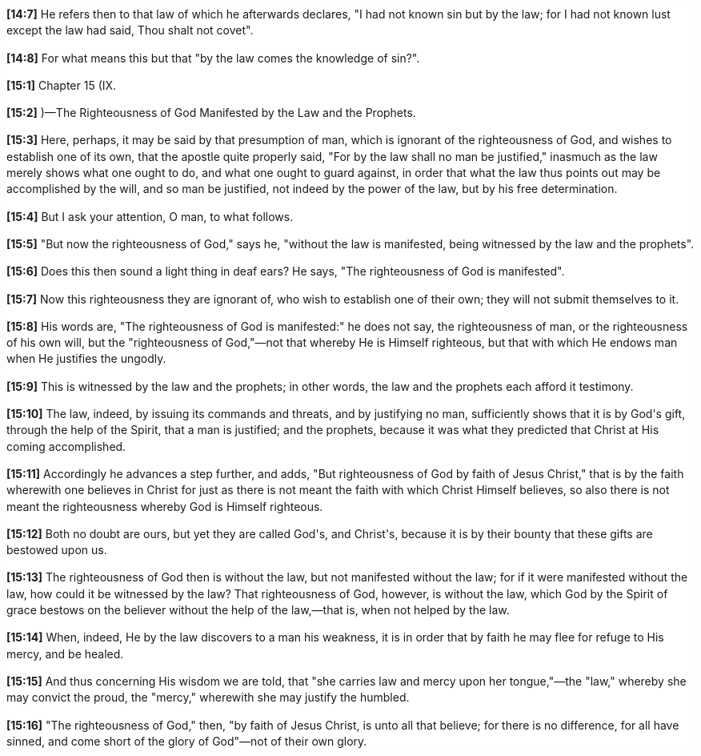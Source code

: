 **[14:7]** He refers then to that law of which he afterwards declares, "I had not known sin but by the law; for I had not known lust except the law had said, Thou shalt not covet".

**[14:8]** For what means this but that "by the law comes the knowledge of sin?".

**[15:1]** Chapter 15 (IX.

**[15:2]** )—The Righteousness of God Manifested by the Law and the Prophets.

**[15:3]** Here, perhaps, it may be said by that presumption of man, which is ignorant of the righteousness of God, and wishes to establish one of its own, that the apostle quite properly said, "For by the law shall no man be justified," inasmuch as the law merely shows what one ought to do, and what one ought to guard against, in order that what the law thus points out may be accomplished by the will, and so man be justified, not indeed by the power of the law, but by his free determination.

**[15:4]** But I ask your attention, O man, to what follows.

**[15:5]** "But now the righteousness of God," says he, "without the law is manifested, being witnessed by the law and the prophets".

**[15:6]** Does this then sound a light thing in deaf ears? He says, "The righteousness of God is manifested".

**[15:7]** Now this righteousness they are ignorant of, who wish to establish one of their own; they will not submit themselves to it.

**[15:8]** His words are, "The righteousness of God is manifested:" he does not say, the righteousness of man, or the righteousness of his own will, but the "righteousness of God,"—not that whereby He is Himself righteous, but that with which He endows man when He justifies the ungodly.

**[15:9]** This is witnessed by the law and the prophets; in other words, the law and the prophets each afford it testimony.

**[15:10]** The law, indeed, by issuing its commands and threats, and by justifying no man, sufficiently shows that it is by God's gift, through the help of the Spirit, that a man is justified; and the prophets, because it was what they predicted that Christ at His coming accomplished.

**[15:11]** Accordingly he advances a step further, and adds, "But righteousness of God by faith of Jesus Christ," that is by the faith wherewith one believes in Christ for just as there is not meant the faith with which Christ Himself believes, so also there is not meant the righteousness whereby God is Himself righteous.

**[15:12]** Both no doubt are ours, but yet they are called God's, and Christ's, because it is by their bounty that these gifts are bestowed upon us.

**[15:13]** The righteousness of God then is without the law, but not manifested without the law; for if it were manifested without the law, how could it be witnessed by the law? That righteousness of God, however, is without the law, which God by the Spirit of grace bestows on the believer without the help of the law,—that is, when not helped by the law.

**[15:14]** When, indeed, He by the law discovers to a man his weakness, it is in order that by faith he may flee for refuge to His mercy, and be healed.

**[15:15]** And thus concerning His wisdom we are told, that "she carries law and mercy upon her tongue,"—the "law," whereby she may convict the proud, the "mercy," wherewith she may justify the humbled.

**[15:16]** "The righteousness of God," then, "by faith of Jesus Christ, is unto all that believe; for there is no difference, for all have sinned, and come short of the glory of God"—not of their own glory.
